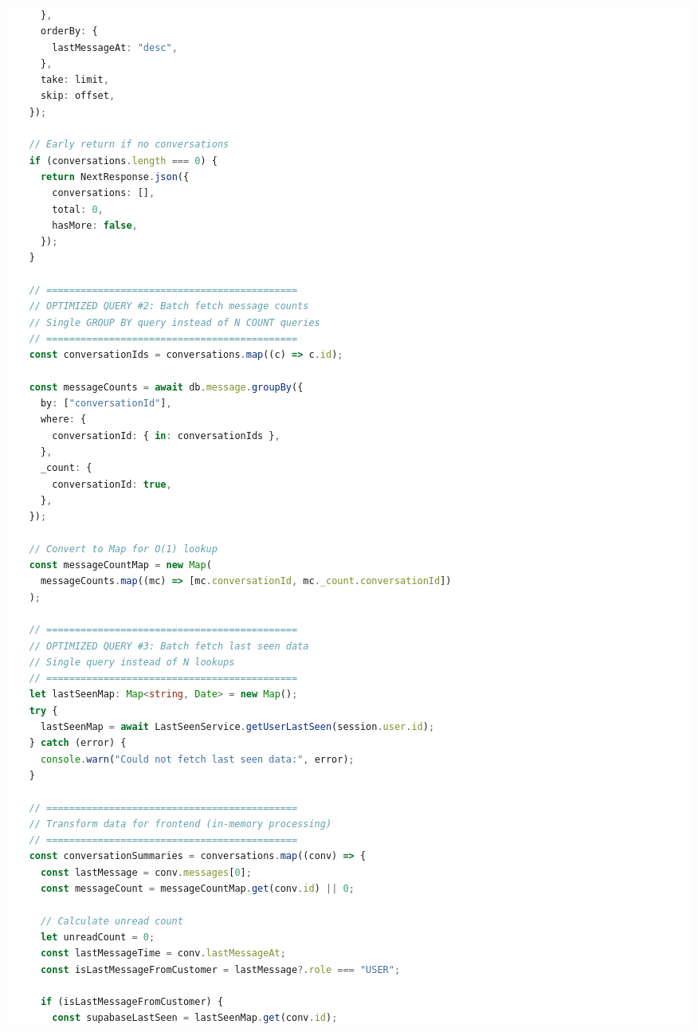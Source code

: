 ```typescript
      },
      orderBy: {
        lastMessageAt: "desc",
      },
      take: limit,
      skip: offset,
    });

    // Early return if no conversations
    if (conversations.length === 0) {
      return NextResponse.json({
        conversations: [],
        total: 0,
        hasMore: false,
      });
    }

    // ============================================
    // OPTIMIZED QUERY #2: Batch fetch message counts
    // Single GROUP BY query instead of N COUNT queries
    // ============================================
    const conversationIds = conversations.map((c) => c.id);
    
    const messageCounts = await db.message.groupBy({
      by: ["conversationId"],
      where: {
        conversationId: { in: conversationIds },
      },
      _count: {
        conversationId: true,
      },
    });

    // Convert to Map for O(1) lookup
    const messageCountMap = new Map(
      messageCounts.map((mc) => [mc.conversationId, mc._count.conversationId])
    );

    // ============================================
    // OPTIMIZED QUERY #3: Batch fetch last seen data
    // Single query instead of N lookups
    // ============================================
    let lastSeenMap: Map<string, Date> = new Map();
    try {
      lastSeenMap = await LastSeenService.getUserLastSeen(session.user.id);
    } catch (error) {
      console.warn("Could not fetch last seen data:", error);
    }

    // ============================================
    // Transform data for frontend (in-memory processing)
    // ============================================
    const conversationSummaries = conversations.map((conv) => {
      const lastMessage = conv.messages[0];
      const messageCount = messageCountMap.get(conv.id) || 0;

      // Calculate unread count
      let unreadCount = 0;
      const lastMessageTime = conv.lastMessageAt;
      const isLastMessageFromCustomer = lastMessage?.role === "USER";

      if (isLastMessageFromCustomer) {
        const supabaseLastSeen = lastSeenMap.get(conv.id);
```